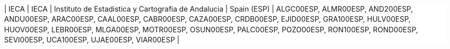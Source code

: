 | IECA             | IECA         | Instituto de Estadistica y Cartografia de Andalucia                                                                                | Spain (ESP)                                                      | ALGC00ESP, ALMR00ESP, AND200ESP, ANDU00ESP, ARAC00ESP, CAAL00ESP, CABR00ESP, CAZA00ESP, CRDB00ESP, EJID00ESP, GRA100ESP, HULV00ESP, HUOV00ESP, LEBR00ESP, MLGA00ESP, MOTR00ESP, OSUN00ESP, PALC00ESP, POZO00ESP, RON100ESP, ROND00ESP, SEVI00ESP, UCA100ESP, UJAE00ESP, VIAR00ESP                                                                                                                                                                                                                                                                                                                                                                                                                                                                                                                                                                                                                                                                                                                                                                                                                                                                                                                                                                                                                                                                                                                                                                                                                                                                                                                                                                                                                                                                                                                                                                                                                                                                                                                                                                                                                                                                                                                                                                                                                                                                                                                                                                                                                                                                                                                                                                                                                                                                                                                                                                                                                                                                                                                                                                                                                                                                                                                                                                  |